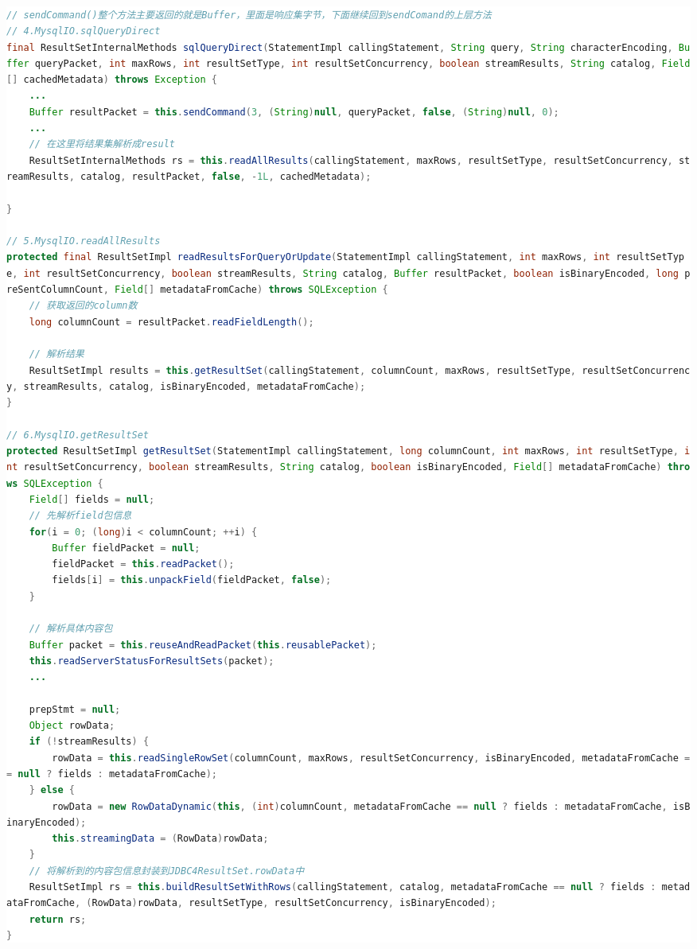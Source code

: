 ~~~java
// sendCommand()整个方法主要返回的就是Buffer，里面是响应集字节，下面继续回到sendComand的上层方法
// 4.MysqlIO.sqlQueryDirect
final ResultSetInternalMethods sqlQueryDirect(StatementImpl callingStatement, String query, String characterEncoding, Buffer queryPacket, int maxRows, int resultSetType, int resultSetConcurrency, boolean streamResults, String catalog, Field[] cachedMetadata) throws Exception {
 	...
    Buffer resultPacket = this.sendCommand(3, (String)null, queryPacket, false, (String)null, 0);
    ...        
    // 在这里将结果集解析成result
    ResultSetInternalMethods rs = this.readAllResults(callingStatement, maxRows, resultSetType, resultSetConcurrency, streamResults, catalog, resultPacket, false, -1L, cachedMetadata);
            
}
 
// 5.MysqlIO.readAllResults
protected final ResultSetImpl readResultsForQueryOrUpdate(StatementImpl callingStatement, int maxRows, int resultSetType, int resultSetConcurrency, boolean streamResults, String catalog, Buffer resultPacket, boolean isBinaryEncoded, long preSentColumnCount, Field[] metadataFromCache) throws SQLException {
    // 获取返回的column数    
    long columnCount = resultPacket.readFieldLength();
 
    // 解析结果
    ResultSetImpl results = this.getResultSet(callingStatement, columnCount, maxRows, resultSetType, resultSetConcurrency, streamResults, catalog, isBinaryEncoded, metadataFromCache);  
}
 
// 6.MysqlIO.getResultSet
protected ResultSetImpl getResultSet(StatementImpl callingStatement, long columnCount, int maxRows, int resultSetType, int resultSetConcurrency, boolean streamResults, String catalog, boolean isBinaryEncoded, Field[] metadataFromCache) throws SQLException {
    Field[] fields = null;
    // 先解析field包信息
    for(i = 0; (long)i < columnCount; ++i) {
        Buffer fieldPacket = null;
        fieldPacket = this.readPacket();
        fields[i] = this.unpackField(fieldPacket, false);
    }
    
    // 解析具体内容包
    Buffer packet = this.reuseAndReadPacket(this.reusablePacket);
    this.readServerStatusForResultSets(packet);
    ...
        
    prepStmt = null;
    Object rowData;
    if (!streamResults) {
        rowData = this.readSingleRowSet(columnCount, maxRows, resultSetConcurrency, isBinaryEncoded, metadataFromCache == null ? fields : metadataFromCache);
    } else {
        rowData = new RowDataDynamic(this, (int)columnCount, metadataFromCache == null ? fields : metadataFromCache, isBinaryEncoded);
        this.streamingData = (RowData)rowData;
    }
    // 将解析到的内容包信息封装到JDBC4ResultSet.rowData中
    ResultSetImpl rs = this.buildResultSetWithRows(callingStatement, catalog, metadataFromCache == null ? fields : metadataFromCache, (RowData)rowData, resultSetType, resultSetConcurrency, isBinaryEncoded);
    return rs;
}
~~~